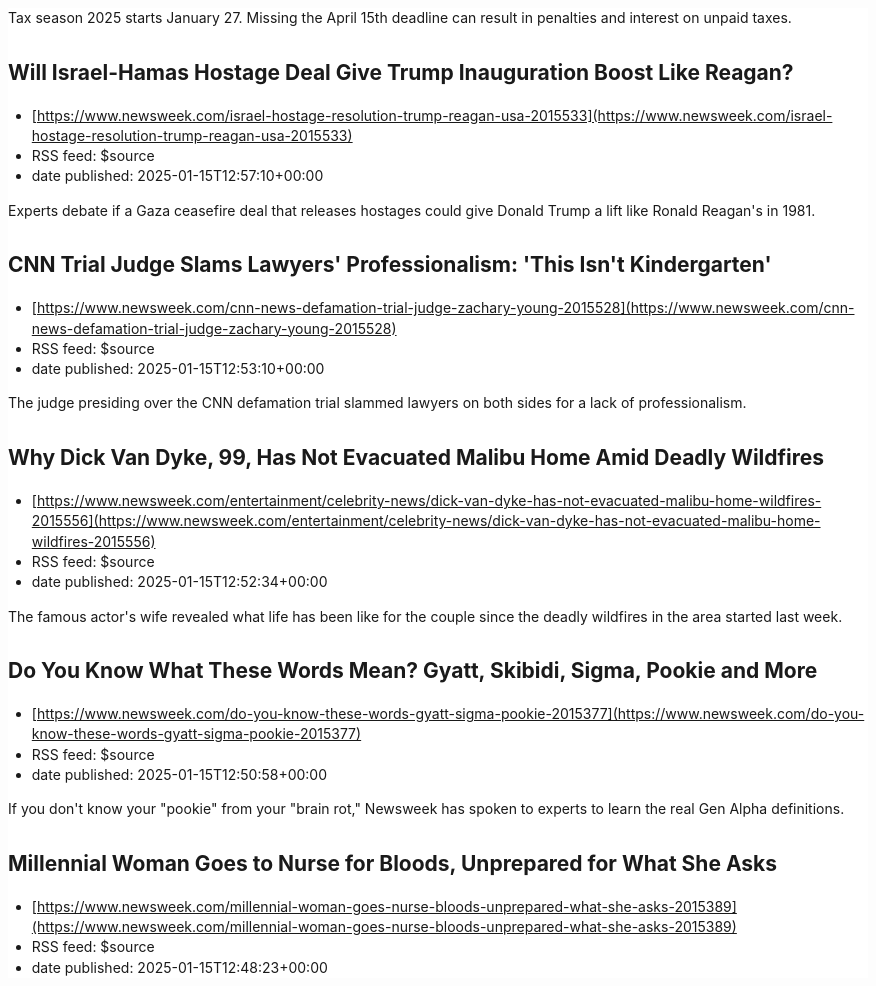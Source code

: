 Tax season 2025 starts January 27. Missing the April 15th deadline can result in penalties and interest on unpaid taxes.

## Will Israel-Hamas Hostage Deal Give Trump Inauguration Boost Like Reagan?
 - [https://www.newsweek.com/israel-hostage-resolution-trump-reagan-usa-2015533](https://www.newsweek.com/israel-hostage-resolution-trump-reagan-usa-2015533)
 - RSS feed: $source
 - date published: 2025-01-15T12:57:10+00:00

Experts debate if a Gaza ceasefire deal that releases hostages could give Donald Trump a lift like Ronald Reagan's in 1981.

## CNN Trial Judge Slams Lawyers' Professionalism: 'This Isn't Kindergarten'
 - [https://www.newsweek.com/cnn-news-defamation-trial-judge-zachary-young-2015528](https://www.newsweek.com/cnn-news-defamation-trial-judge-zachary-young-2015528)
 - RSS feed: $source
 - date published: 2025-01-15T12:53:10+00:00

The judge presiding over the CNN defamation trial slammed lawyers on both sides for a lack of professionalism.

## Why Dick Van Dyke, 99, Has Not Evacuated Malibu Home Amid Deadly Wildfires
 - [https://www.newsweek.com/entertainment/celebrity-news/dick-van-dyke-has-not-evacuated-malibu-home-wildfires-2015556](https://www.newsweek.com/entertainment/celebrity-news/dick-van-dyke-has-not-evacuated-malibu-home-wildfires-2015556)
 - RSS feed: $source
 - date published: 2025-01-15T12:52:34+00:00

The famous actor's wife revealed what life has been like for the couple since the deadly wildfires in the area started last week.

## Do You Know What These Words Mean? Gyatt, Skibidi, Sigma, Pookie and More
 - [https://www.newsweek.com/do-you-know-these-words-gyatt-sigma-pookie-2015377](https://www.newsweek.com/do-you-know-these-words-gyatt-sigma-pookie-2015377)
 - RSS feed: $source
 - date published: 2025-01-15T12:50:58+00:00

If you don't know your "pookie" from your "brain rot," Newsweek has spoken to experts to learn the real Gen Alpha definitions.

## Millennial Woman Goes to Nurse for Bloods, Unprepared for What She Asks
 - [https://www.newsweek.com/millennial-woman-goes-nurse-bloods-unprepared-what-she-asks-2015389](https://www.newsweek.com/millennial-woman-goes-nurse-bloods-unprepared-what-she-asks-2015389)
 - RSS feed: $source
 - date published: 2025-01-15T12:48:23+00:00
